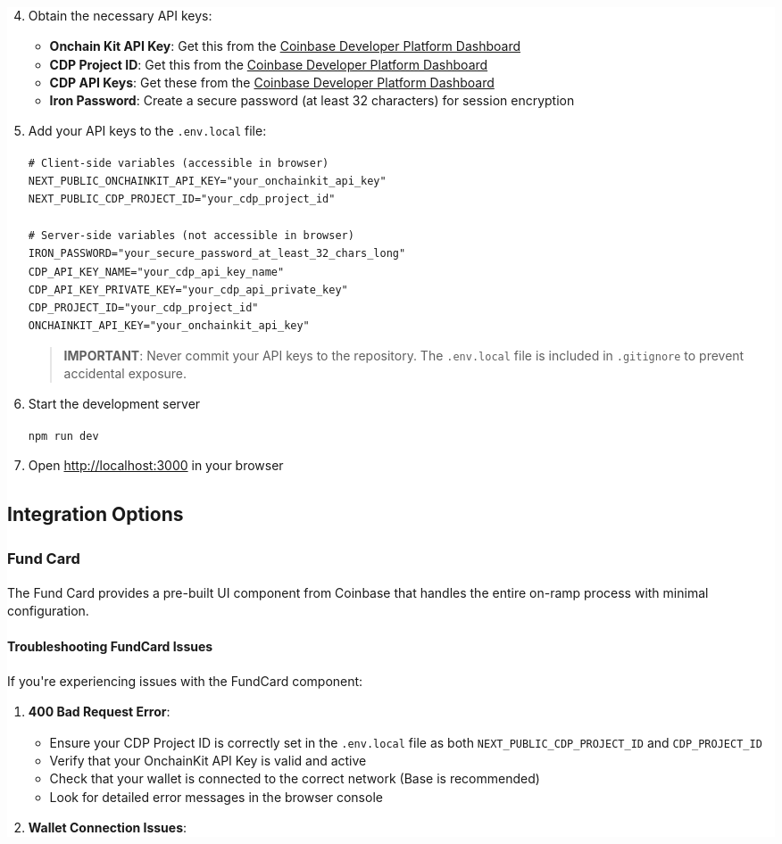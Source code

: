 4. Obtain the necessary API keys:

   - **Onchain Kit API Key**: Get this from the [Coinbase Developer Platform Dashboard](https://portal.cdp.coinbase.com/)
   - **CDP Project ID**: Get this from the [Coinbase Developer Platform Dashboard](https://portal.cdp.coinbase.com/)
   - **CDP API Keys**: Get these from the [Coinbase Developer Platform Dashboard](https://portal.cdp.coinbase.com/)
   - **Iron Password**: Create a secure password (at least 32 characters) for session encryption

5. Add your API keys to the `.env.local` file:

   ```
   # Client-side variables (accessible in browser)
   NEXT_PUBLIC_ONCHAINKIT_API_KEY="your_onchainkit_api_key"
   NEXT_PUBLIC_CDP_PROJECT_ID="your_cdp_project_id"
   
   # Server-side variables (not accessible in browser)
   IRON_PASSWORD="your_secure_password_at_least_32_chars_long"
   CDP_API_KEY_NAME="your_cdp_api_key_name"
   CDP_API_KEY_PRIVATE_KEY="your_cdp_api_private_key"
   CDP_PROJECT_ID="your_cdp_project_id"
   ONCHAINKIT_API_KEY="your_onchainkit_api_key"
   ```

   > **IMPORTANT**: Never commit your API keys to the repository. The `.env.local` file is included in `.gitignore` to prevent accidental exposure.

6. Start the development server

   ```bash
   npm run dev
   ```

7. Open [http://localhost:3000](http://localhost:3000) in your browser

## Integration Options

### Fund Card

The Fund Card provides a pre-built UI component from Coinbase that handles the entire on-ramp process with minimal configuration.

#### Troubleshooting FundCard Issues

If you're experiencing issues with the FundCard component:

1. **400 Bad Request Error**:

   - Ensure your CDP Project ID is correctly set in the `.env.local` file as both `NEXT_PUBLIC_CDP_PROJECT_ID` and `CDP_PROJECT_ID`
   - Verify that your OnchainKit API Key is valid and active
   - Check that your wallet is connected to the correct network (Base is recommended)
   - Look for detailed error messages in the browser console

2. **Wallet Connection Issues**:
